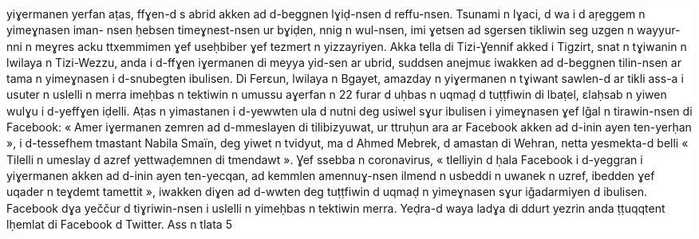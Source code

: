 yiɣermanen  yerfan  aṭas,  ffɣen-d
s  abrid  akken  ad  d-beggnen
lɣiḍ-nsen  d  reffu-nsen.  Tsunami
n  lɣaci,  d  wa  i  d  aṛeggem  n
yimeɣnasen
iman-
nsen  ḥebsen  timeɣnest-nsen  ur
bɣiḍen,  nnig  n  wul-nsen,  imi
ɣetsen  ad  sgersen  tikliwin  seg
uzgen  n  wayyur-nni  n  meɣres
acku  ttxemmimen  ɣef  useḥbiber
ɣef  tezmert  n  yizzayriyen. Akka
tella  di  Tizi-Ɣennif  akked
i
Tigzirt, snat n tɣiwanin n lwilaya
n  Tizi-Wezzu,  anda  i  d-ffɣen
iɣermanen  di  meyya  yid-sen  ar
ubrid, suddsen anejmuɛ iwakken
ad  d-beggnen  tilin-nsen  ar  tama
n  yimeɣnasen
i  d-snubegten
ibulisen.
Di  Ferɛun,  lwilaya  n  Bgayet,
amazday n yiɣermanen n tɣiwant
sawlen-d  ar  tikli  ass-a  i  usuter
n  uslelli  n  merra  imeḥbas  n
tektiwin  n  umussu  aɣerfan  n
22  furar  d  uḥbas  n  uqmaḍ  d
tuṭṭfiwin  di  lbaṭel,  ɛlaḥsab  n
yiwen  wulɣu  i  d-yeffɣen  iḍelli.
Aṭas  n  yimastanen  i  d-yewwten
ula  d  nutni  deg  usiwel  sɣur
ibulisen  i  yimeɣnasen  ɣef  lǧal
n  tirawin-nsen  di  Facebook:  «
Amer
iɣermanen  zemren  ad
d-mmeslayen  di  tilibizyuwat,  ur
ttruḥun  ara  ar  Facebook  akken
ad  d-inin  ayen  ten-yerḥan  »,  i
d-tessefhem
tmastant  Nabila
Smaïn,  deg  yiwet  n  tvidyut,  ma
d  Ahmed  Mebrek,  d  amastan
di  Wehran,  netta  yesmekta-d
belli  «  Tilelli  n  umeslay  d  azref
yettwaḍemnen  di  tmendawt  ».
Ɣef  ssebba  n  coronavirus,  «
tlelliyin  d
ḥala  Facebook  i  d-yeggran  i
yiɣermanen  akken  ad  d-inin
ayen  ten-yecqan,  ad  kemmlen
amennuɣ-nsen  ilmend  n  usbeddi
n  uwanek  n  uzref,  ibedden  ɣef
uqader  n
teɣdemt
tamettit  »,  iwakken  diɣen  ad
d-wwten deg tuṭṭfiwin d uqmaḍ n
yimeɣnasen  sɣur  iǧadarmiyen  d
ibulisen. Facebook dɣa yeččur d
tiɣriwin-nsen i uslelli n yimeḥbas
n tektiwin merra.
Yeḍra-d  waya  ladɣa  di  ddurt
yezrin  anda  ṭṭuqqtent  lḥemlat  di
Facebook d Twitter. Ass n tlata 5